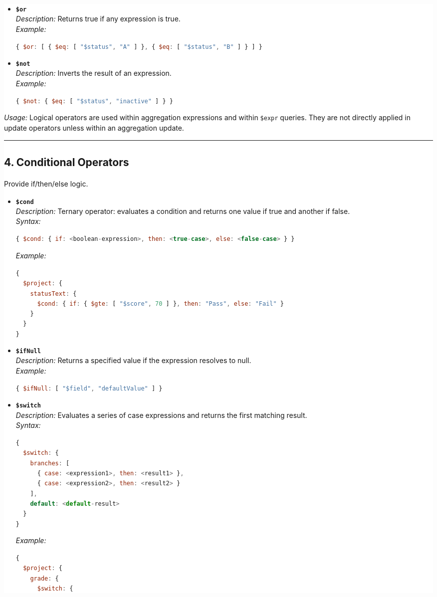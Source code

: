 - **`$or`**  
  *Description:* Returns true if any expression is true.  
  *Example:*  
  ```js
  { $or: [ { $eq: [ "$status", "A" ] }, { $eq: [ "$status", "B" ] } ] }
  ```

- **`$not`**  
  *Description:* Inverts the result of an expression.  
  *Example:*  
  ```js
  { $not: { $eq: [ "$status", "inactive" ] } }
  ```

*Usage:* Logical operators are used within aggregation expressions and within `$expr` queries. They are not directly applied in update operators unless within an aggregation update.

---

## **4. Conditional Operators**

Provide if/then/else logic.

- **`$cond`**  
  *Description:* Ternary operator: evaluates a condition and returns one value if true and another if false.  
  *Syntax:*  
  ```js
  { $cond: { if: <boolean-expression>, then: <true-case>, else: <false-case> } }
  ```
  *Example:*  
  ```js
  {
    $project: {
      statusText: {
        $cond: { if: { $gte: [ "$score", 70 ] }, then: "Pass", else: "Fail" }
      }
    }
  }
  ```

- **`$ifNull`**  
  *Description:* Returns a specified value if the expression resolves to null.  
  *Example:*  
  ```js
  { $ifNull: [ "$field", "defaultValue" ] }
  ```

- **`$switch`**  
  *Description:* Evaluates a series of case expressions and returns the first matching result.  
  *Syntax:*  
  ```js
  {
    $switch: {
      branches: [
        { case: <expression1>, then: <result1> },
        { case: <expression2>, then: <result2> }
      ],
      default: <default-result>
    }
  }
  ```
  *Example:*  
  ```js
  {
    $project: {
      grade: {
        $switch: {
  ```